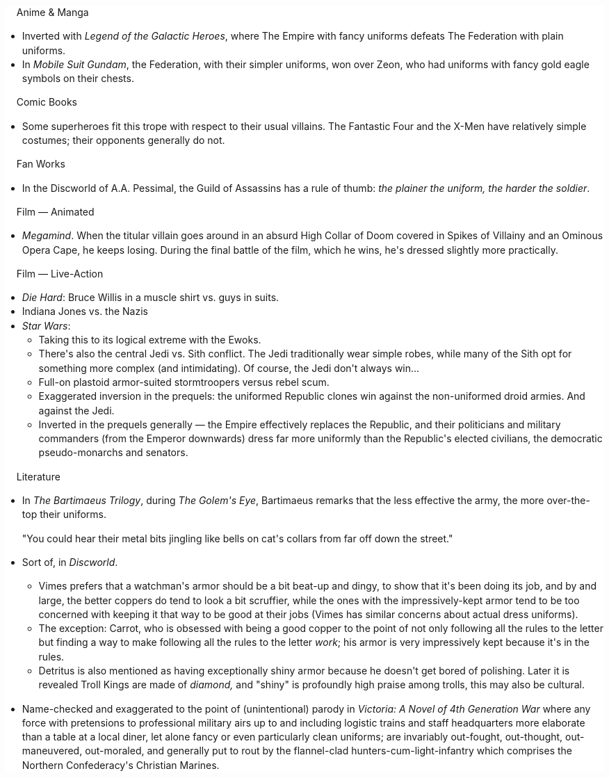     Anime & Manga 

-   Inverted with _Legend of the Galactic Heroes_, where The Empire with fancy uniforms defeats The Federation with plain uniforms.
-   In _Mobile Suit Gundam_, the Federation, with their simpler uniforms, won over Zeon, who had uniforms with fancy gold eagle symbols on their chests.

    Comic Books 

-   Some superheroes fit this trope with respect to their usual villains. The Fantastic Four and the X-Men have relatively simple costumes; their opponents generally do not.

    Fan Works 

-   In the Discworld of A.A. Pessimal, the Guild of Assassins has a rule of thumb: _the plainer the uniform, the harder the soldier_.

    Film — Animated 

-   _Megamind_. When the titular villain goes around in an absurd High Collar of Doom covered in Spikes of Villainy and an Ominous Opera Cape, he keeps losing. During the final battle of the film, which he wins, he's dressed slightly more practically.

    Film — Live-Action 

-   _Die Hard_: Bruce Willis in a muscle shirt vs. guys in suits.
-   Indiana Jones vs. the Nazis
-   _Star Wars_:
    -   Taking this to its logical extreme with the Ewoks.
    -   There's also the central Jedi vs. Sith conflict. The Jedi traditionally wear simple robes, while many of the Sith opt for something more complex (and intimidating). Of course, the Jedi don't always win...
    -   Full-on plastoid armor-suited stormtroopers versus rebel scum.
    -   Exaggerated inversion in the prequels: the uniformed Republic clones win against the non-uniformed droid armies. And against the Jedi.
    -   Inverted in the prequels generally — the Empire effectively replaces the Republic, and their politicians and military commanders (from the Emperor downwards) dress far more uniformly than the Republic's elected civilians, the democratic pseudo-monarchs and senators.

    Literature 

-   In _The Bartimaeus Trilogy_, during _The Golem's Eye_, Bartimaeus remarks that the less effective the army, the more over-the-top their uniforms.
    
    "You could hear their metal bits jingling like bells on cat's collars from far off down the street."
    
-   Sort of, in _Discworld_.
    -   Vimes prefers that a watchman's armor should be a bit beat-up and dingy, to show that it's been doing its job, and by and large, the better coppers do tend to look a bit scruffier, while the ones with the impressively-kept armor tend to be too concerned with keeping it that way to be good at their jobs (Vimes has similar concerns about actual dress uniforms).
    -   The exception: Carrot, who is obsessed with being a good copper to the point of not only following all the rules to the letter but finding a way to make following all the rules to the letter _work_; his armor is very impressively kept because it's in the rules.
    -   Detritus is also mentioned as having exceptionally shiny armor because he doesn't get bored of polishing. Later it is revealed Troll Kings are made of _diamond,_ and "shiny" is profoundly high praise among trolls, this may also be cultural.
-   Name-checked and exaggerated to the point of (unintentional) parody in _Victoria: A Novel of 4th Generation War_ where any force with pretensions to professional military airs up to and including logistic trains and staff headquarters more elaborate than a table at a local diner, let alone fancy or even particularly clean uniforms; are invariably out-fought, out-thought, out-maneuvered, out-moraled, and generally put to rout by the flannel-clad hunters-cum-light-infantry which comprises the Northern Confederacy's Christian Marines.
